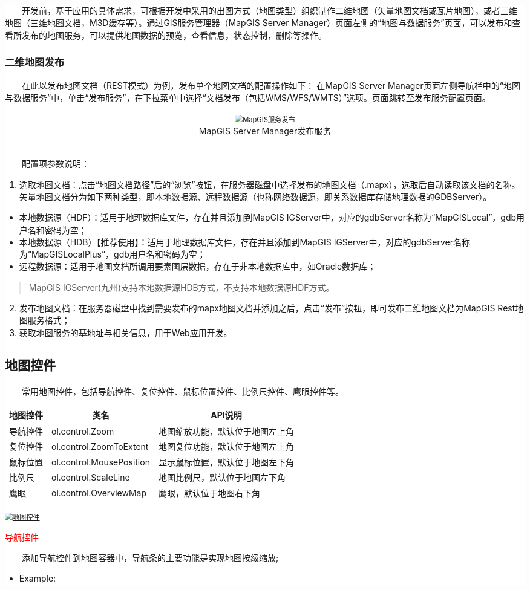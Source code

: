 &ensp;&ensp;&ensp;&ensp;开发前，基于应用的具体需求，可根据开发中采用的出图方式（地图类型）组织制作二维地图（矢量地图文档或瓦片地图），或者三维地图（三维地图文档，M3D缓存等）。通过GIS服务管理器（MapGIS Server Manager）页面左侧的“地图与数据服务”页面，可以发布和查看所发布的地图服务，可以提供地图数据的预览，查看信息，状态控制，删除等操作。

### 二维地图发布

&ensp;&ensp;&ensp;&ensp;在此以发布地图文档（REST模式）为例，发布单个地图文档的配置操作如下：
在MapGIS Server Manager页面左侧导航栏中的“地图与数据服务”中，单击“发布服务”，在下拉菜单中选择“文档发布（包括WMS/WFS/WMTS）”选项。页面跳转至发布服务配置页面。
 
<center>
  <img src="./static/modules/openlayers/source/img/MapGIS发布服务.png" alt="MapGIS服务发布" style="zoom:80%;" />
  <br>
  <div class="notes">MapGIS Server Manager发布服务</div>
</center>
<br/>

&ensp;&ensp;&ensp;&ensp;配置项参数说明：
1. 选取地图文档：点击“地图文档路径”后的“浏览”按钮，在服务器磁盘中选择发布的地图文档（.mapx），选取后自动读取该文档的名称。矢量地图文档分为如下两种类型，即本地数据源、远程数据源（也称网络数据源，即关系数据库存储地理数据的GDBServer）。

- 本地数据源（HDF）：适用于地理数据库文件，存在并且添加到MapGIS IGServer中，对应的gdbServer名称为“MapGISLocal”，gdb用户名和密码为空；
- 本地数据源（HDB）【推荐使用】：适用于地理数据库文件，存在并且添加到MapGIS IGServer中，对应的gdbServer名称为“MapGISLocalPlus”，gdb用户名和密码为空；
- 远程数据源：适用于地图文档所调用要素图层数据，存在于非本地数据库中，如Oracle数据库；

> MapGIS IGServer(九州)支持本地数据源HDB方式，不支持本地数据源HDF方式。

2. 发布地图文档：在服务器磁盘中找到需要发布的mapx地图文档并添加之后，点击“发布”按钮，即可发布二维地图文档为MapGIS Rest地图服务格式；
3. 获取地图服务的基地址与相关信息，用于Web应用开发。


## 地图控件

&ensp;&ensp;&ensp;&ensp;常用地图控件，包括导航控件、复位控件、鼠标位置控件、比例尺控件、鹰眼控件等。

| 地图控件 |  类名          |     API说明    |
| ------- | -------------- |----------------|
| 导航控件| ol.control.Zoom | 地图缩放功能，默认位于地图左上角 |
| 复位控件| ol.control.ZoomToExtent | 地图复位功能，默认位于地图左上角 |
| 鼠标位置|  ol.control.MousePosition | 显示鼠标位置，默认位于地图左下角 |
| 比例尺| 	ol.control.ScaleLine  | 地图比例尺，默认位于地图左下角 |
| 鹰眼 | 	ol.control.OverviewMap  | 鹰眼，默认位于地图右下角 |

<a href="http://192.168.82.91:8089/#/modules/openlayers/Base/MapControl/E01Navigation" target="_blank">
 <img src="./static/modules/openlayers/source/img/dev/100-地图控件.png" alt="地图控件" style="zoom:80%;" />
</a>

<font color=red>导航控件</font>

&ensp;&ensp;&ensp;&ensp;添加导航控件到地图容器中，导航条的主要功能是实现地图按级缩放;

- Example:
